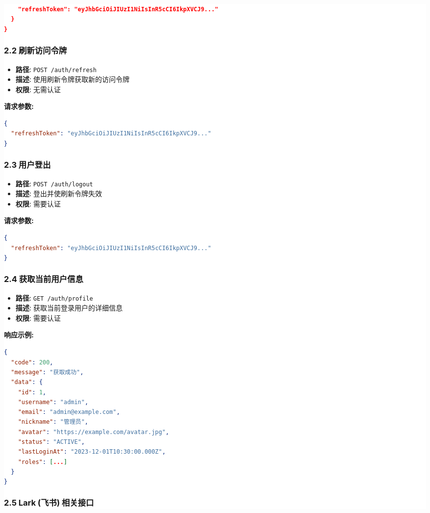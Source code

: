 ```json
    "refreshToken": "eyJhbGciOiJIUzI1NiIsInR5cCI6IkpXVCJ9..."
  }
}
```

### 2.2 刷新访问令牌
- **路径**: `POST /auth/refresh`
- **描述**: 使用刷新令牌获取新的访问令牌
- **权限**: 无需认证

**请求参数:**
```json
{
  "refreshToken": "eyJhbGciOiJIUzI1NiIsInR5cCI6IkpXVCJ9..."
}
```

### 2.3 用户登出
- **路径**: `POST /auth/logout`
- **描述**: 登出并使刷新令牌失效
- **权限**: 需要认证

**请求参数:**
```json
{
  "refreshToken": "eyJhbGciOiJIUzI1NiIsInR5cCI6IkpXVCJ9..."
}
```

### 2.4 获取当前用户信息
- **路径**: `GET /auth/profile`
- **描述**: 获取当前登录用户的详细信息
- **权限**: 需要认证

**响应示例:**
```json
{
  "code": 200,
  "message": "获取成功",
  "data": {
    "id": 1,
    "username": "admin",
    "email": "admin@example.com",
    "nickname": "管理员",
    "avatar": "https://example.com/avatar.jpg",
    "status": "ACTIVE",
    "lastLoginAt": "2023-12-01T10:30:00.000Z",
    "roles": [...]
  }
}
```

### 2.5 Lark (飞书) 相关接口
